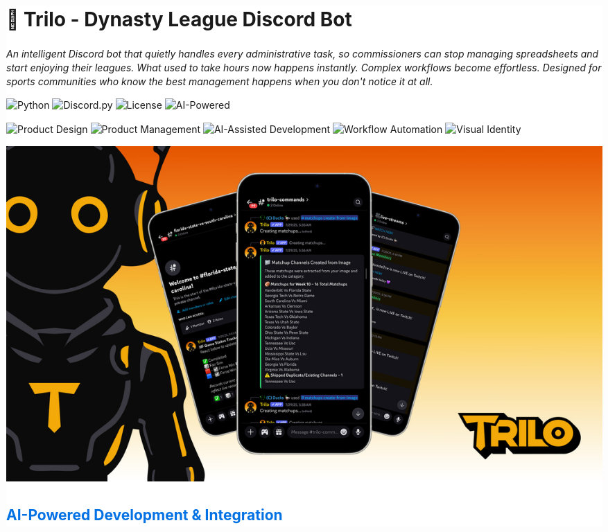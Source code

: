 # 🏈 Trilo - Dynasty League Discord Bot

*An intelligent Discord bot that quietly handles every administrative task, so commissioners can stop managing spreadsheets and start enjoying their leagues. What used to take hours now happens instantly. Complex workflows become effortless. Designed for sports communities who know the best management happens when you don't notice it at all.*

![Python](https://img.shields.io/badge/python-3.8+-blue.svg)
![Discord.py](https://img.shields.io/badge/discord.py-2.4.0-blue.svg)
![License](https://img.shields.io/badge/license-All%20Rights%20Reserved-red.svg)
![AI-Powered](https://img.shields.io/badge/AI-Powered%20Development-purple.svg)

![Product Design](https://img.shields.io/badge/Product%20Design-blue.svg)
![Product Management](https://img.shields.io/badge/Product%20Management-blue.svg)
![AI-Assisted Development](https://img.shields.io/badge/AI--Assisted%20Development-blue.svg)
![Workflow Automation](https://img.shields.io/badge/Workflow%20Automation-blue.svg)
![Visual Identity](https://img.shields.io/badge/Visual%20Identity-blue.svg)

![Trilo Bot Header](images/header.jpg)

## <span style="color:#0171e4">AI-Powered Development & Integration</span>
